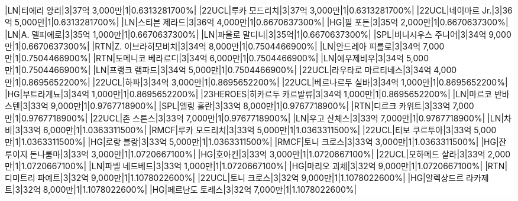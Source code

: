 |LN|티에리 앙리|3|37억 3,000만|1|0.6313281700%|
|22UCL|루카 모드리치|3|37억 3,000만|1|0.6313281700%|
|22UCL|네이마르 Jr.|3|36억 5,000만|1|0.6313281700%|
|LN|스티븐 제라드|3|36억 4,000만|1|0.6670637300%|
|HG|필 포든|3|35억 2,000만|1|0.6670637300%|
|LN|A. 델피에로|3|35억 1,000만|1|0.6670637300%|
|LN|파올로 말디니|3|35억|1|0.6670637300%|
|SPL|비니시우스 주니어|3|34억 9,000만|1|0.6670637300%|
|RTN|Z. 이브라히모비치|3|34억 8,000만|1|0.7504466900%|
|LN|안드레아 피를로|3|34억 7,000만|1|0.7504466900%|
|RTN|도메니코 베라르디|3|34억 6,000만|1|0.7504466900%|
|LN|에우제비우|3|34억 5,000만|1|0.7504466900%|
|LN|프랭크 램파드|3|34억 5,000만|1|0.7504466900%|
|22UCL|라우타로 마르티네스|3|34억 4,000만|1|0.8695652200%|
|22UCL|하파|3|34억 3,000만|1|0.8695652200%|
|22UCL|베르나르두 실바|3|34억 1,000만|1|0.8695652200%|
|HG|부트라게뇨|3|34억 1,000만|1|0.8695652200%|
|23HEROES|히카르두 카르발류|3|34억 1,000만|1|0.8695652200%|
|LN|마르코 반바스텐|3|33억 9,000만|1|0.9767718900%|
|SPL|엘링 홀란|3|33억 8,000만|1|0.9767718900%|
|RTN|디르크 카위트|3|33억 7,000만|1|0.9767718900%|
|22UCL|존 스톤스|3|33억 7,000만|1|0.9767718900%|
|LN|우고 산체스|3|33억 7,000만|1|0.9767718900%|
|LN|차비|3|33억 6,000만|1|1.0363311500%|
|RMCF|루카 모드리치|3|33억 5,000만|1|1.0363311500%|
|22UCL|티보 쿠르투아|3|33억 5,000만|1|1.0363311500%|
|HG|로랑 블랑|3|33억 5,000만|1|1.0363311500%|
|RMCF|토니 크로스|3|33억 3,000만|1|1.0363311500%|
|HG|잔루이지 돈나룸마|3|33억 3,000만|1|1.0720667100%|
|HG|호아킨|3|33억 3,000만|1|1.0720667100%|
|22UCL|모하메드 살라|3|33억 2,000만|1|1.0720667100%|
|LN|파벨 네드베드|3|33억 1,000만|1|1.0720667100%|
|HG|마리오 괴체|3|32억 9,000만|1|1.0720667100%|
|RTN|디미트리 파예트|3|32억 9,000만|1|1.1078022600%|
|22UCL|토니 크로스|3|32억 9,000만|1|1.1078022600%|
|HG|알렉상드르 라카제트|3|32억 8,000만|1|1.1078022600%|
|HG|페르난도 토레스|3|32억 7,000만|1|1.1078022600%|